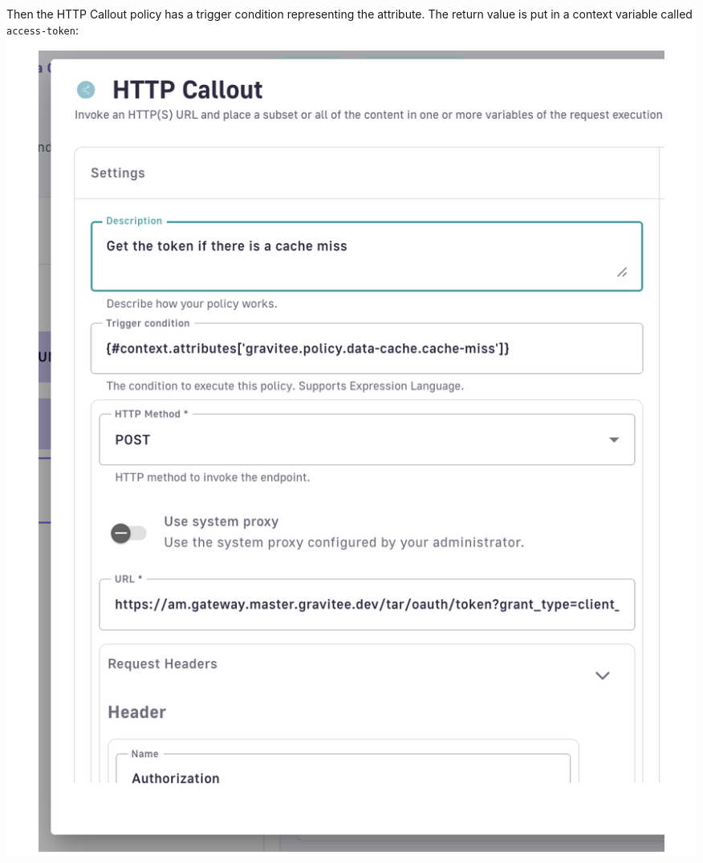 Then the HTTP Callout policy has a trigger condition representing the attribute. The return value is put in a context variable called `access-token`:

<figure><img src="../.gitbook/assets/image (147).png" alt=""><figcaption></figcaption></figure>
